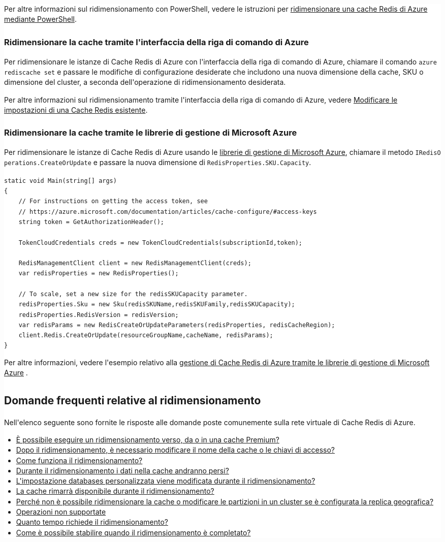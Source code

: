 Per altre informazioni sul ridimensionamento con PowerShell, vedere le istruzioni per [ridimensionare una cache Redis di Azure mediante PowerShell](cache-howto-manage-redis-cache-powershell.md#scale).

### <a name="scale-using-azure-cli"></a>Ridimensionare la cache tramite l'interfaccia della riga di comando di Azure
Per ridimensionare le istanze di Cache Redis di Azure con l'interfaccia della riga di comando di Azure, chiamare il comando `azure rediscache set` e passare le modifiche di configurazione desiderate che includono una nuova dimensione della cache, SKU o dimensione del cluster, a seconda dell'operazione di ridimensionamento desiderata.

Per altre informazioni sul ridimensionamento tramite l'interfaccia della riga di comando di Azure, vedere [Modificare le impostazioni di una Cache Redis esistente](cache-manage-cli.md#scale).

### <a name="scale-using-maml"></a>Ridimensionare la cache tramite le librerie di gestione di Microsoft Azure
Per ridimensionare le istanze di Cache Redis di Azure usando le [librerie di gestione di Microsoft Azure](https://azure.microsoft.com/updates/management-libraries-for-net-release-announcement/), chiamare il metodo `IRedisOperations.CreateOrUpdate` e passare la nuova dimensione di `RedisProperties.SKU.Capacity`.

    static void Main(string[] args)
    {
        // For instructions on getting the access token, see
        // https://azure.microsoft.com/documentation/articles/cache-configure/#access-keys
        string token = GetAuthorizationHeader();

        TokenCloudCredentials creds = new TokenCloudCredentials(subscriptionId,token);

        RedisManagementClient client = new RedisManagementClient(creds);
        var redisProperties = new RedisProperties();

        // To scale, set a new size for the redisSKUCapacity parameter.
        redisProperties.Sku = new Sku(redisSKUName,redisSKUFamily,redisSKUCapacity);
        redisProperties.RedisVersion = redisVersion;
        var redisParams = new RedisCreateOrUpdateParameters(redisProperties, redisCacheRegion);
        client.Redis.CreateOrUpdate(resourceGroupName,cacheName, redisParams);
    }

Per altre informazioni, vedere l'esempio relativo alla [gestione di Cache Redis di Azure tramite le librerie di gestione di Microsoft Azure](https://github.com/rustd/RedisSamples/tree/master/ManageCacheUsingMAML) .

## <a name="scaling-faq"></a>Domande frequenti relative al ridimensionamento
Nell'elenco seguente sono fornite le risposte alle domande poste comunemente sulla rete virtuale di Cache Redis di Azure.

* [È possibile eseguire un ridimensionamento verso, da o in una cache Premium?](#can-i-scale-to-from-or-within-a-premium-cache)
* [Dopo il ridimensionamento, è necessario modificare il nome della cache o le chiavi di accesso?](#after-scaling-do-i-have-to-change-my-cache-name-or-access-keys)
* [Come funziona il ridimensionamento?](#how-does-scaling-work)
* [Durante il ridimensionamento i dati nella cache andranno persi?](#will-i-lose-data-from-my-cache-during-scaling)
* [L'impostazione databases personalizzata viene modificata durante il ridimensionamento?](#is-my-custom-databases-setting-affected-during-scaling)
* [La cache rimarrà disponibile durante il ridimensionamento?](#will-my-cache-be-available-during-scaling)
* [Perché non è possibile ridimensionare la cache o modificare le partizioni in un cluster se è configurata la replica geografica?](#scaling-limitations-with-geo-relication)
* [Operazioni non supportate](#operations-that-are-not-supported)
* [Quanto tempo richiede il ridimensionamento?](#how-long-does-scaling-take)
* [Come è possibile stabilire quando il ridimensionamento è completato?](#how-can-i-tell-when-scaling-is-complete)
